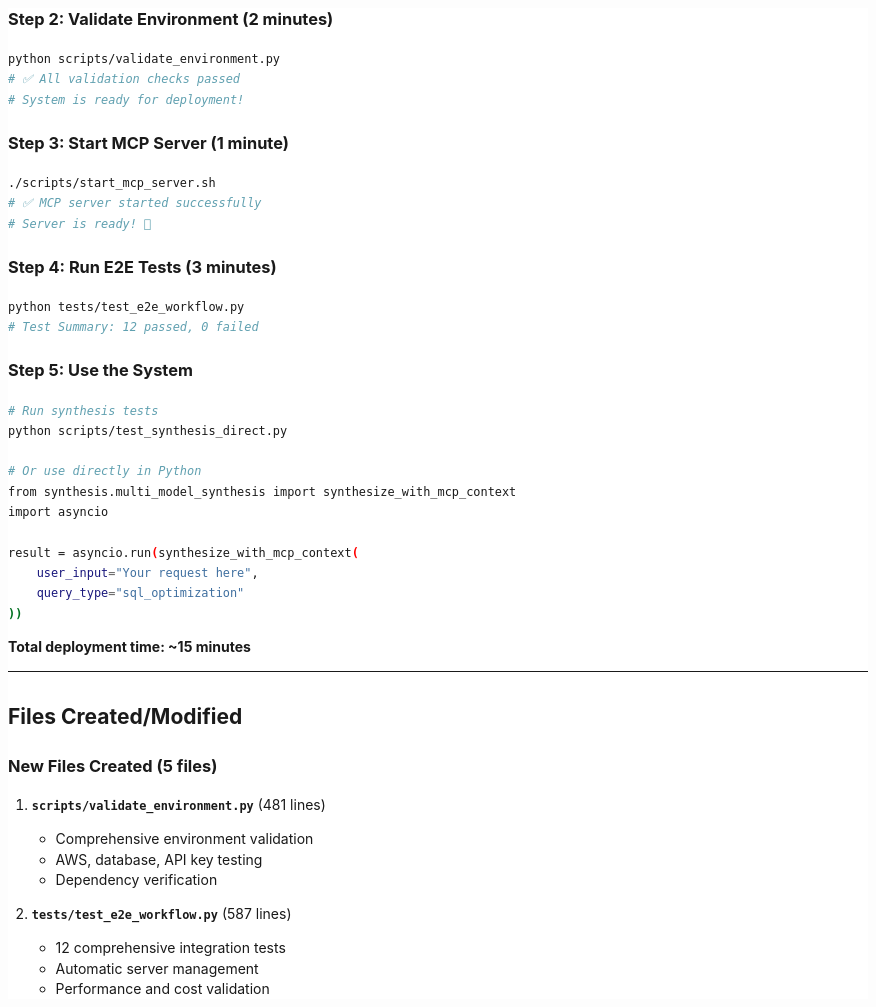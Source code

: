 ### Step 2: Validate Environment (2 minutes)
```bash
python scripts/validate_environment.py
# ✅ All validation checks passed
# System is ready for deployment!
```

### Step 3: Start MCP Server (1 minute)
```bash
./scripts/start_mcp_server.sh
# ✅ MCP server started successfully
# Server is ready! 🚀
```

### Step 4: Run E2E Tests (3 minutes)
```bash
python tests/test_e2e_workflow.py
# Test Summary: 12 passed, 0 failed
```

### Step 5: Use the System
```bash
# Run synthesis tests
python scripts/test_synthesis_direct.py

# Or use directly in Python
from synthesis.multi_model_synthesis import synthesize_with_mcp_context
import asyncio

result = asyncio.run(synthesize_with_mcp_context(
    user_input="Your request here",
    query_type="sql_optimization"
))
```

**Total deployment time: ~15 minutes**

---

## Files Created/Modified

### New Files Created (5 files)

1. **`scripts/validate_environment.py`** (481 lines)
   - Comprehensive environment validation
   - AWS, database, API key testing
   - Dependency verification

2. **`tests/test_e2e_workflow.py`** (587 lines)
   - 12 comprehensive integration tests
   - Automatic server management
   - Performance and cost validation
